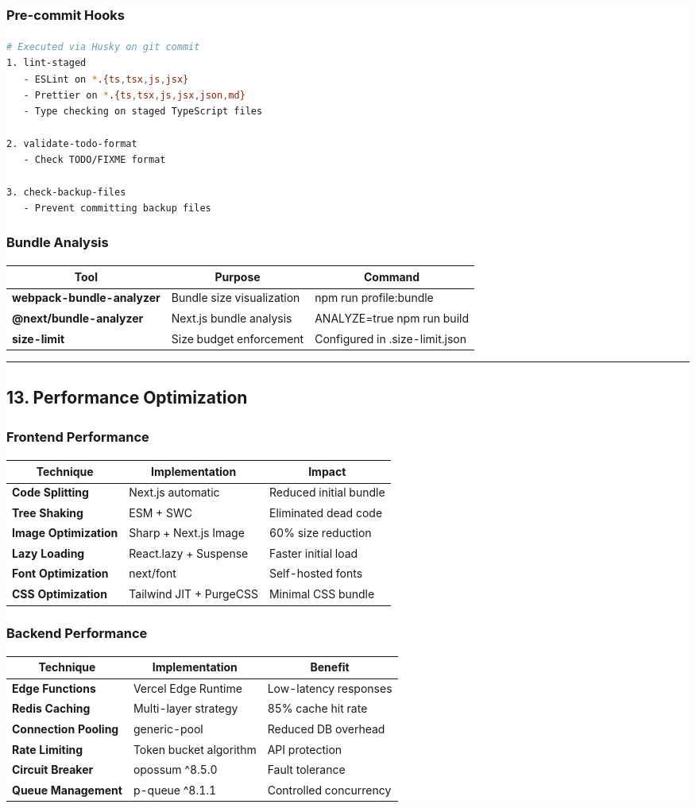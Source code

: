 ### Pre-commit Hooks
```bash
# Executed via Husky on git commit
1. lint-staged
   - ESLint on *.{ts,tsx,js,jsx}
   - Prettier on *.{ts,tsx,js,jsx,json,md}
   - Type checking on staged TypeScript files

2. validate-todo-format
   - Check TODO/FIXME format

3. check-backup-files
   - Prevent committing backup files
```

### Bundle Analysis
| Tool | Purpose | Command |
|------|---------|---------|
| **webpack-bundle-analyzer** | Bundle size visualization | npm run profile:bundle |
| **@next/bundle-analyzer** | Next.js bundle analysis | ANALYZE=true npm run build |
| **size-limit** | Size budget enforcement | Configured in .size-limit.json |

---

## 13. Performance Optimization

### Frontend Performance
| Technique | Implementation | Impact |
|-----------|---------------|--------|
| **Code Splitting** | Next.js automatic | Reduced initial bundle |
| **Tree Shaking** | ESM + SWC | Eliminated dead code |
| **Image Optimization** | Sharp + Next.js Image | 60% size reduction |
| **Lazy Loading** | React.lazy + Suspense | Faster initial load |
| **Font Optimization** | next/font | Self-hosted fonts |
| **CSS Optimization** | Tailwind JIT + PurgeCSS | Minimal CSS bundle |

### Backend Performance
| Technique | Implementation | Benefit |
|-----------|---------------|---------|
| **Edge Functions** | Vercel Edge Runtime | Low-latency responses |
| **Redis Caching** | Multi-layer strategy | 85% cache hit rate |
| **Connection Pooling** | generic-pool | Reduced DB overhead |
| **Rate Limiting** | Token bucket algorithm | API protection |
| **Circuit Breaker** | opossum ^8.5.0 | Fault tolerance |
| **Queue Management** | p-queue ^8.1.1 | Controlled concurrency |
